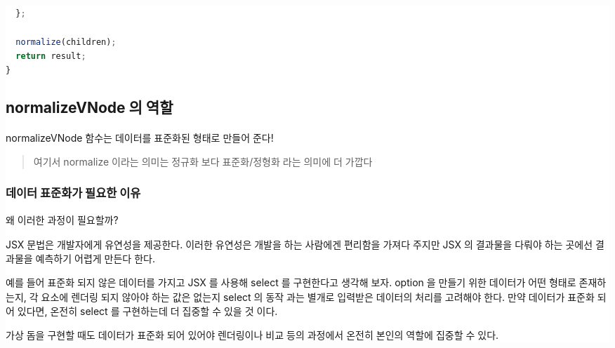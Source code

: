 ```js
  };

  normalize(children);
  return result;
}
```

<a id="normalizeVNode-role"></a>

## normalizeVNode 의 역할

normalizeVNode 함수는 데이터를 표준화된 형태로 만들어 준다!

> 여기서 normalize 이라는 의미는 정규화 보다 표준화/정형화 라는 의미에 더 가깝다


### 데이터 표준화가 필요한 이유

왜 이러한 과정이 필요할까?

JSX 문법은 개발자에게 유연성을 제공한다. 이러한 유연성은 개발을 하는 사람에겐 편리함을 가져다 주지만 JSX 의 결과물을 다뤄야 하는 곳에선 결과물을 예측하기 어렵게 만든다 한다.

예를 들어 표준화 되지 않은 데이터를 가지고 JSX 를 사용해 select 를 구현한다고 생각해 보자. 
option 을 만들기 위한 데이터가 어떤 형태로 존재하는지, 각 요소에 렌더링 되지 않아야 하는 값은 없는지 select 의 동작 과는 별개로 입력받은 데이터의 처리를 고려해야 한다. 만약 데이터가 표준화 되어 있다면, 온전히 select 를 구현하는데 더 집중할 수 있을 것 이다.

가상 돔을 구현할 때도 데이터가 표준화 되어 있어야 렌더링이나 비교 등의 과정에서 온전히 본인의 역할에 집중할 수 있다.
